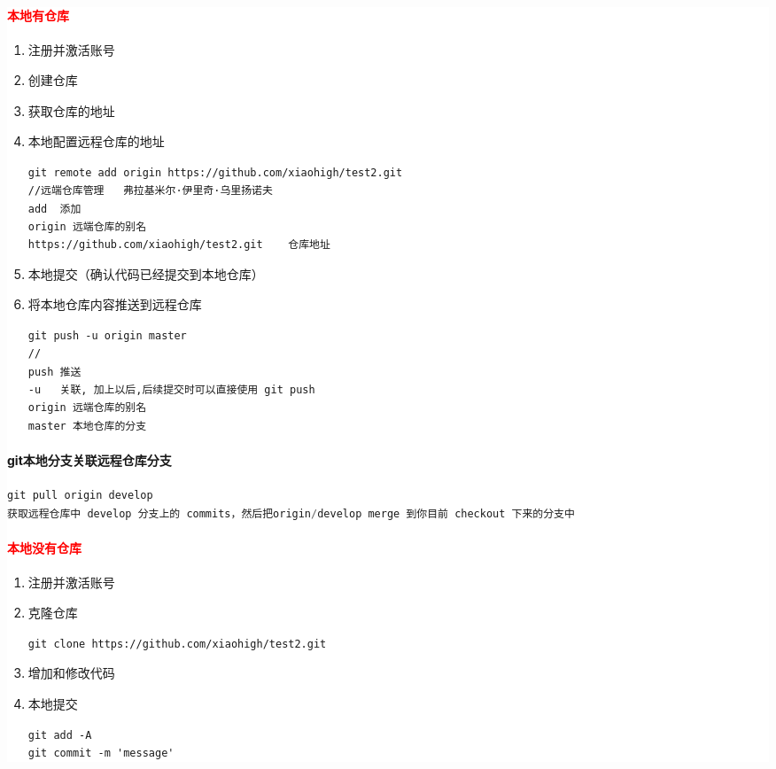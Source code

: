 #### <span style="color:red">本地有仓库</span>

1. 注册并激活账号

2. 创建仓库

3. 获取仓库的地址

4. 本地配置远程仓库的地址

   ```shell
   git remote add origin https://github.com/xiaohigh/test2.git  
   //远端仓库管理   弗拉基米尔·伊里奇·乌里扬诺夫
   add  添加
   origin 远端仓库的别名
   https://github.com/xiaohigh/test2.git    仓库地址
   
   ```

5. 本地提交（确认代码已经提交到本地仓库）

6. 将本地仓库内容推送到远程仓库

   ```shell
   git push -u origin master
   //
   push 推送
   -u   关联, 加上以后,后续提交时可以直接使用 git push
   origin 远端仓库的别名
   master 本地仓库的分支
   ```



#### git本地分支关联远程仓库分支

```js
git pull origin develop
获取远程仓库中 develop 分支上的 commits，然后把origin/develop merge 到你目前 checkout 下来的分支中

```



#### <span style="color:red">本地没有仓库</span>

1. 注册并激活账号

2. 克隆仓库

   ```shell
   git clone https://github.com/xiaohigh/test2.git 
   ```

3. 增加和修改代码

4. 本地提交

   ```shell
   git add -A
   git commit -m 'message'
   ```
